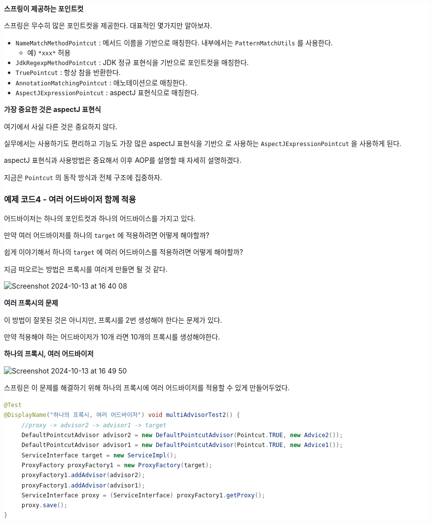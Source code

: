**스프링이 제공하는 포인트컷**

스프링은 무수히 많은 포인트컷을 제공한다. 대표적인 몇가지만 알아보자.

* `NameMatchMethodPointcut` : 메서드 이름을 기반으로 매칭한다. 내부에서는 `PatternMatchUtils` 를 사용한다. 
  * 예) `*xxx*` 허용
* `JdkRegexpMethodPointcut` : JDK 정규 표현식을 기반으로 포인트컷을 매칭한다.
* `TruePointcut` : 항상 참을 반환한다. 
* `AnnotationMatchingPointcut` : 애노테이션으로 매칭한다. 
* `AspectJExpressionPointcut` : aspectJ 표현식으로 매칭한다.

**가장 중요한 것은 aspectJ 표현식**

여기에서 사실 다른 것은 중요하지 않다. 

실무에서는 사용하기도 편리하고 기능도 가장 많은 aspectJ 표현식을 기반으 로 사용하는 `AspectJExpressionPointcut` 을 사용하게 된다.

aspectJ 표현식과 사용방법은 중요해서 이후 AOP를 설명할 때 자세히 설명하겠다.

지금은 `Pointcut` 의 동작 방식과 전체 구조에 집중하자.

### 예제 코드4 - 여러 어드바이저 함께 적용


어드바이저는 하나의 포인트컷과 하나의 어드바이스를 가지고 있다.

만약 여러 어드바이저를 하나의 `target` 에 적용하려면 어떻게 해야할까?

쉽게 이야기해서 하나의 `target` 에 여러 어드바이스를 적용하려면 어떻게 해야할까?

지금 떠오르는 방법은 프록시를 여러게 만들면 될 것 같다.

<img width="695" alt="Screenshot 2024-10-13 at 16 40 08" src="https://github.com/user-attachments/assets/319282cd-9646-43f9-9363-2ac597c05192">

**여러 프록시의 문제**

이 방법이 잘못된 것은 아니지만, 프록시를 2번 생성해야 한다는 문제가 있다. 

만약 적용해야 하는 어드바이저가 10개 라면 10개의 프록시를 생성해야한다.

**하나의 프록시, 여러 어드바이저**

<img width="691" alt="Screenshot 2024-10-13 at 16 49 50" src="https://github.com/user-attachments/assets/ef2046a6-b804-4afb-b82b-1462eed50677">

스프링은 이 문제를 해결하기 위해 하나의 프록시에 여러 어드바이저를 적용할 수 있게 만들어두었다.

```java
@Test
@DisplayName("하나의 프록시, 여러 어드바이저") void multiAdvisorTest2() {
     //proxy -> advisor2 -> advisor1 -> target
     DefaultPointcutAdvisor advisor2 = new DefaultPointcutAdvisor(Pointcut.TRUE, new Advice2());
     DefaultPointcutAdvisor advisor1 = new DefaultPointcutAdvisor(Pointcut.TRUE, new Advice1());
     ServiceInterface target = new ServiceImpl();
     ProxyFactory proxyFactory1 = new ProxyFactory(target);
     proxyFactory1.addAdvisor(advisor2);
     proxyFactory1.addAdvisor(advisor1);
     ServiceInterface proxy = (ServiceInterface) proxyFactory1.getProxy();
     proxy.save();
}
```
